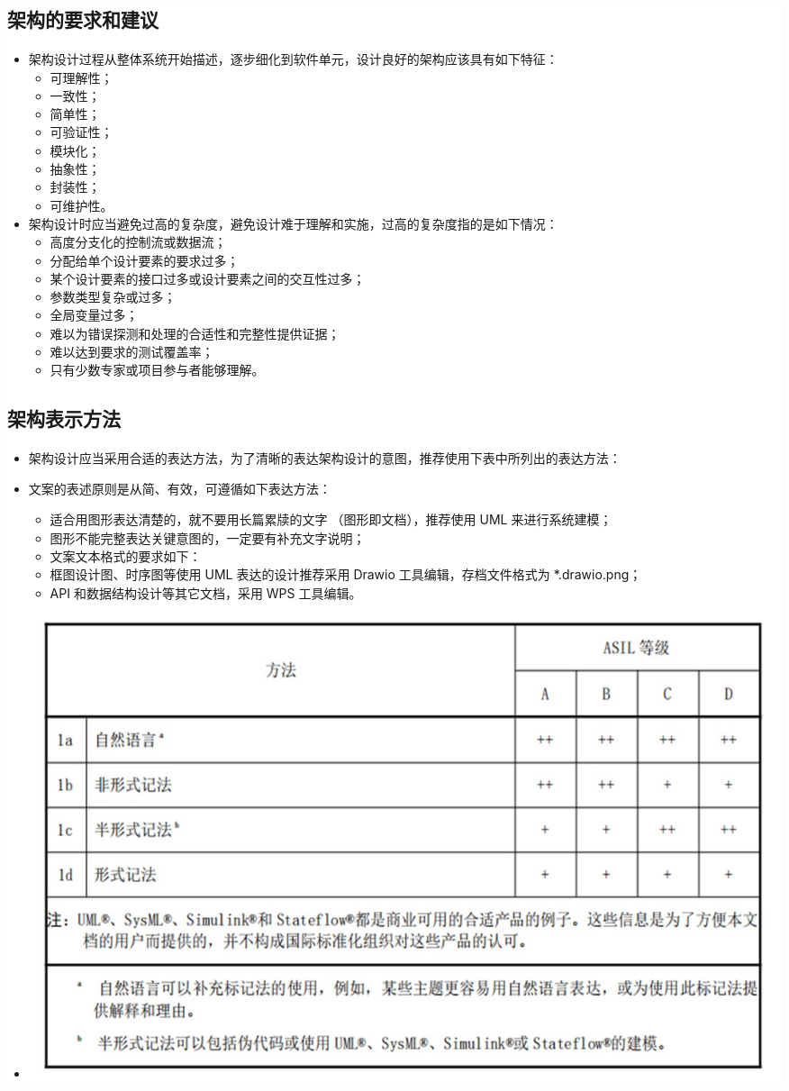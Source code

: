 ## 架构的要求和建议

- 架构设计过程从整体系统开始描述，逐步细化到软件单元，设计良好的架构应该具有如下特征：
  - 可理解性；
  - 一致性；
  - 简单性；
  - 可验证性；
  - 模块化；
  - 抽象性；
  - 封装性；
  - 可维护性。
- 架构设计时应当避免过高的复杂度，避免设计难于理解和实施，过高的复杂度指的是如下情况：
  - 高度分支化的控制流或数据流； 
  - 分配给单个设计要素的要求过多； 
  - 某个设计要素的接口过多或设计要素之间的交互性过多； 
  - 参数类型复杂或过多； 
  - 全局变量过多； 
  - 难以为错误探测和处理的合适性和完整性提供证据； 
  - 难以达到要求的测试覆盖率；
  - 只有少数专家或项目参与者能够理解。

## 架构表示方法

- 架构设计应当采用合适的表达方法，为了清晰的表达架构设计的意图，推荐使用下表中所列出的表达方法：

- 文案的表述原则是从简、有效，可遵循如下表达方法：
  - 适合用图形表达清楚的，就不要用长篇累牍的文字 （图形即文档），推荐使用 UML 来进行系统建模；
  - 图形不能完整表达关键意图的，一定要有补充文字说明；
  - 文案文本格式的要求如下：
  - 框图设计图、时序图等使用 UML 表达的设计推荐采用 Drawio 工具编辑，存档文件格式为 *.drawio.png；
  - API 和数据结构设计等其它文档，采用 WPS 工具编辑。
- ![架构表示方法](figures/架构表示方法.jpg)
